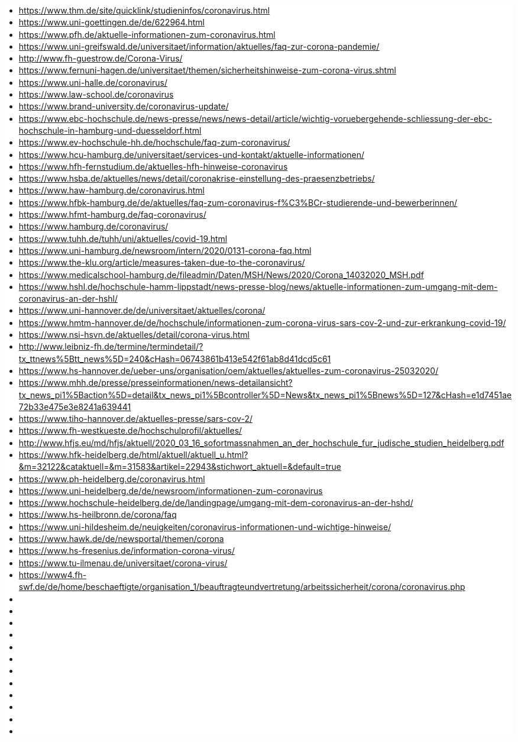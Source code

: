 * https://www.thm.de/site/quicklink/studieninfos/coronavirus.html
* https://www.uni-goettingen.de/de/622964.html
* https://www.pfh.de/aktuelle-informationen-zum-coronavirus.html
* https://www.uni-greifswald.de/universitaet/information/aktuelles/faq-zur-corona-pandemie/
* http://www.fh-guestrow.de/Corona-Virus/
* https://www.fernuni-hagen.de/universitaet/themen/sicherheitshinweise-zum-corona-virus.shtml
* https://www.uni-halle.de/coronavirus/
* https://www.law-school.de/coronavirus
* https://www.brand-university.de/coronavirus-update/
* https://www.ebc-hochschule.de/news-presse/news/news-detail/article/wichtig-voruebergehende-schliessung-der-ebc-hochschule-in-hamburg-und-duesseldorf.html
* https://www.ev-hochschule-hh.de/hochschule/faq-zum-coronavirus/
* https://www.hcu-hamburg.de/universitaet/services-und-kontakt/aktuelle-informationen/
* https://www.hfh-fernstudium.de/aktuelles-hfh-hinweise-coronavirus
* https://www.hsba.de/aktuelles/news/detail/coronakrise-einstellung-des-praesenzbetriebs/
* https://www.haw-hamburg.de/coronavirus.html
* https://www.hfbk-hamburg.de/de/aktuelles/faq-zum-coronavirus-f%C3%BCr-studierende-und-bewerberinnen/
* https://www.hfmt-hamburg.de/faq-coronavirus/
* https://www.hamburg.de/coronavirus/
* https://www.tuhh.de/tuhh/uni/aktuelles/covid-19.html
* https://www.uni-hamburg.de/newsroom/intern/2020/0131-corona-faq.html
* https://www.the-klu.org/article/measures-taken-due-to-the-coronavirus/
* https://www.medicalschool-hamburg.de/fileadmin/Daten/MSH/News/2020/Corona_14032020_MSH.pdf
* https://www.hshl.de/hochschule-hamm-lippstadt/news-presse-blog/news/aktuelle-informationen-zum-umgang-mit-dem-coronavirus-an-der-hshl/
* https://www.uni-hannover.de/de/universitaet/aktuelles/corona/
* https://www.hmtm-hannover.de/de/hochschule/informationen-zum-corona-virus-sars-cov-2-und-zur-erkrankung-covid-19/
* https://www.nsi-hsvn.de/aktuelles/detail/corona-virus.html
* http://www.leibniz-fh.de/termine/termindetail/?tx_ttnews%5Btt_news%5D=240&cHash=06743861b413e542f61ab8d41dcd5c61
* https://www.hs-hannover.de/ueber-uns/organisation/oem/aktuelles/aktuelles-zum-coronavirus-25032020/
* https://www.mhh.de/presse/presseinformationen/news-detailansicht?tx_news_pi1%5Baction%5D=detail&tx_news_pi1%5Bcontroller%5D=News&tx_news_pi1%5Bnews%5D=127&cHash=e1d7451ae72b33e475e3e8241a639441
* https://www.tiho-hannover.de/aktuelles-presse/sars-cov-2/
* https://www.fh-westkueste.de/hochschulprofil/aktuelles/
* http://www.hfjs.eu/md/hfjs/aktuell/2020_03_16_sofortmassnahmen_an_der_hochschule_fur_judische_studien_heidelberg.pdf
* https://www.hfk-heidelberg.de/html/aktuell/aktuell_u.html?&m=32122&cataktuell=&m=31583&artikel=22943&stichwort_aktuell=&default=true
* https://www.ph-heidelberg.de/coronavirus.html
* https://www.uni-heidelberg.de/de/newsroom/informationen-zum-coronavirus
* https://www.hochschule-heidelberg.de/de/landingpage/umgang-mit-dem-coronavirus-an-der-hshd/
* https://www.hs-heilbronn.de/corona/faq
* https://www.uni-hildesheim.de/neuigkeiten/coronavirus-informationen-und-wichtige-hinweise/
* https://www.hawk.de/de/newsportal/themen/corona
* https://www.hs-fresenius.de/information-corona-virus/
* https://www.tu-ilmenau.de/universitaet/corona-virus/
* https://www4.fh-swf.de/de/home/beschaeftigte/organisation_1/beauftragteundvertretung/arbeitssicherheit/corona/coronavirus.php
* 
* 
* 
* 
* 
* 
* 
* 
* 
* 
* 
* 